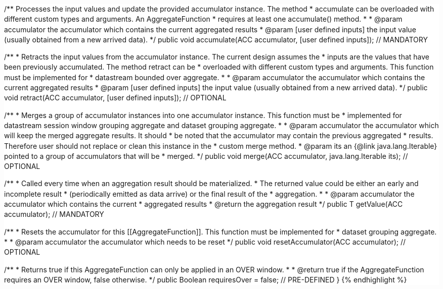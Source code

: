   /** Processes the input values and update the provided accumulator instance. The method
    * accumulate can be overloaded with different custom types and arguments. An AggregateFunction
    * requires at least one accumulate() method.
    *
    * @param accumulator           the accumulator which contains the current aggregated results
    * @param [user defined inputs] the input value (usually obtained from a new arrived data).
    */
  public void accumulate(ACC accumulator, [user defined inputs]); // MANDATORY

  /**
    * Retracts the input values from the accumulator instance. The current design assumes the
    * inputs are the values that have been previously accumulated. The method retract can be
    * overloaded with different custom types and arguments. This function must be implemented for
    * datastream bounded over aggregate.
    *
    * @param accumulator           the accumulator which contains the current aggregated results
    * @param [user defined inputs] the input value (usually obtained from a new arrived data).
    */
  public void retract(ACC accumulator, [user defined inputs]); // OPTIONAL

  /**
    * Merges a group of accumulator instances into one accumulator instance. This function must be
    * implemented for datastream session window grouping aggregate and dataset grouping aggregate.
    *
    * @param accumulator  the accumulator which will keep the merged aggregate results. It should
    *                     be noted that the accumulator may contain the previous aggregated
    *                     results. Therefore user should not replace or clean this instance in the
    *                     custom merge method.
    * @param its          an {@link java.lang.Iterable} pointed to a group of accumulators that will be
    *                     merged.
    */
  public void merge(ACC accumulator, java.lang.Iterable<ACC> its); // OPTIONAL

  /**
    * Called every time when an aggregation result should be materialized.
    * The returned value could be either an early and incomplete result
    * (periodically emitted as data arrive) or the final result of the
    * aggregation.
    *
    * @param accumulator the accumulator which contains the current
    *                    aggregated results
    * @return the aggregation result
    */
  public T getValue(ACC accumulator); // MANDATORY

  /**
    * Resets the accumulator for this [[AggregateFunction]]. This function must be implemented for
    * dataset grouping aggregate.
    *
    * @param accumulator  the accumulator which needs to be reset
    */
  public void resetAccumulator(ACC accumulator); // OPTIONAL

  /**
    * Returns true if this AggregateFunction can only be applied in an OVER window.
    *
    * @return true if the AggregateFunction requires an OVER window, false otherwise.
    */
  public Boolean requiresOver = false; // PRE-DEFINED
}
{% endhighlight %}
</div>
